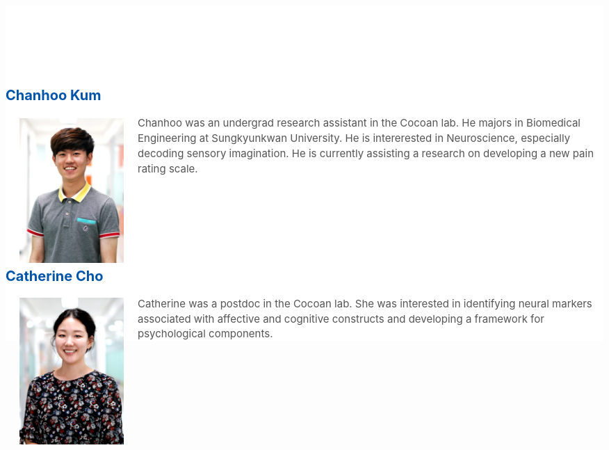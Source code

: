 <br><br><br><br><br>

<p id="Chanhoo"></p>

<b><span style="font-size: 20px !important; color: #0055A9;">Chanhoo Kum</span></b>

<img src="/people/images/KumCH.jpg" width="150" height="215" align="left" hspace="20" />
<span style="font-size: 15px !important; color: #555;">Chanhoo was an undergrad research assistant in the Cocoan lab. He majors in Biomedical Engineering at Sungkyunkwan University. He is intererested in Neuroscience, especially decoding sensory imagination. He is currently assisting a research on developing a new pain rating scale. </span>

<br><br><br><br><br>

<p id="Catherine"></p>

<b><span style="font-size: 20px !important; color: #0055A9;">Catherine Cho</span></b>

<img src="/people/images/CatherineCho.png" width="150" height="215" align="left" hspace="20" /><span style="font-size: 15px !important; color: #555;">
Catherine was a postdoc in the Cocoan lab. She was interested in identifying neural markers associated with affective and cognitive constructs and developing a framework for psychological components. </span>
